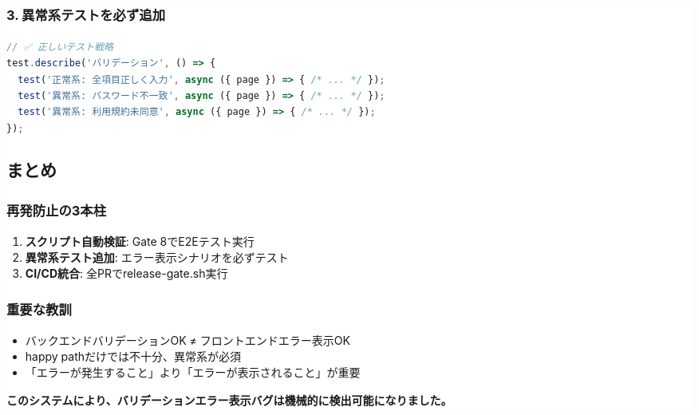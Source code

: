 ### 3. 異常系テストを必ず追加

```javascript
// ✅ 正しいテスト戦略
test.describe('バリデーション', () => {
  test('正常系: 全項目正しく入力', async ({ page }) => { /* ... */ });
  test('異常系: パスワード不一致', async ({ page }) => { /* ... */ });
  test('異常系: 利用規約未同意', async ({ page }) => { /* ... */ });
});
```

## まとめ

### 再発防止の3本柱

1. **スクリプト自動検証**: Gate 8でE2Eテスト実行
2. **異常系テスト追加**: エラー表示シナリオを必ずテスト
3. **CI/CD統合**: 全PRでrelease-gate.sh実行

### 重要な教訓

- バックエンドバリデーションOK ≠ フロントエンドエラー表示OK
- happy pathだけでは不十分、異常系が必須
- 「エラーが発生すること」より「エラーが表示されること」が重要

**このシステムにより、バリデーションエラー表示バグは機械的に検出可能になりました。**
